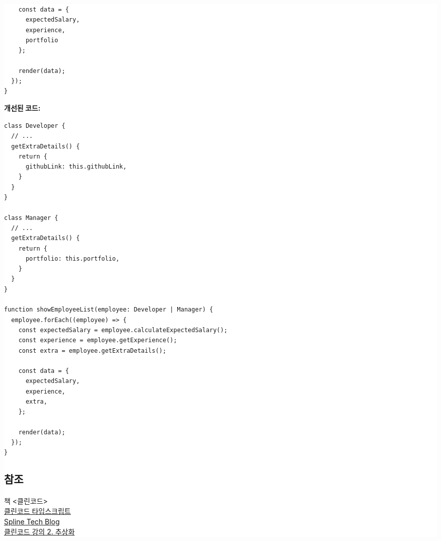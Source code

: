 ```
    const data = {
      expectedSalary,
      experience,
      portfolio
    };

    render(data);
  });
}
```

**개선된 코드:**

```
class Developer {
  // ...
  getExtraDetails() {
    return {
      githubLink: this.githubLink,
    }
  }
}

class Manager {
  // ...
  getExtraDetails() {
    return {
      portfolio: this.portfolio,
    }
  }
}

function showEmployeeList(employee: Developer | Manager) {
  employee.forEach((employee) => {
    const expectedSalary = employee.calculateExpectedSalary();
    const experience = employee.getExperience();
    const extra = employee.getExtraDetails();

    const data = {
      expectedSalary,
      experience,
      extra,
    };

    render(data);
  });
}
```

## 참조

책 <클린코드> <br/>
[클린코드 타입스크립트](https://738.github.io/clean-code-typescript/)<br/>
[Spline Tech Blog](https://dev-splin.github.io/clean%20code/CleanCode-Chapter3/)<br/>
[클린코드 강의 2. 추상화](https://ablue-1.tistory.com/81)<br/>
